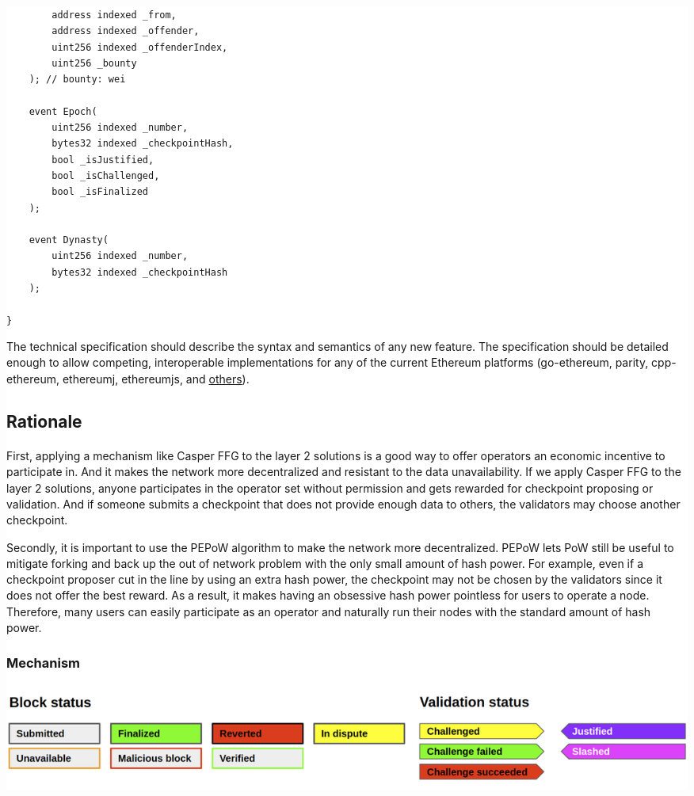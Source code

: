 ```solidity
        address indexed _from,
        address indexed _offender,
        uint256 indexed _offenderIndex,
        uint256 _bounty
    ); // bounty: wei 

    event Epoch(
        uint256 indexed _number,
        bytes32 indexed _checkpointHash,
        bool _isJustified,
        bool _isChallenged,
        bool _isFinalized
    );

    event Dynasty(
        uint256 indexed _number,
        bytes32 indexed _checkpointHash
    );

}
```

The technical specification should describe the syntax and semantics of any new feature. The specification should be detailed enough to allow competing, interoperable implementations for any of the current Ethereum platforms (go-ethereum, parity, cpp-ethereum, ethereumj, ethereumjs, and [others](https://github.com/ethereum/wiki/wiki/Clients)).

## Rationale


First, applying a mechanism like Casper FFG to the layer 2 solutions is a good way to offer operators an economic incentive to participate in. And it makes the network more decentralized and resistant to the data unavailability. If we apply Casper FFG to the layer 2 solutions, anyone participates in the operator set without permission and gets rewarded for checkpoint proposing or validation. And if someone submits a checkpoint that does not provide enough data to others, the validators may choose another checkpoint.

Secondly, it is important to use the PEPoW algorithm to make the network more decentralized. PEPoW lets PoW still be useful to mitigate forking and back up the out of network problem with the only small amount of hash power. For example, even if a checkpoint proposer cut in the line by using an extra hash power, the checkpoint may not be chosen by the validators since it does not offer the best reward. As a result, it makes having an obsessive hash power pointless for users to operate a node. Therefore, many users can easily participate as an operator and naturally run their nodes with the standard amount of hash power.


### Mechanism

![legend](../assets/eip-1913/legend.png)
